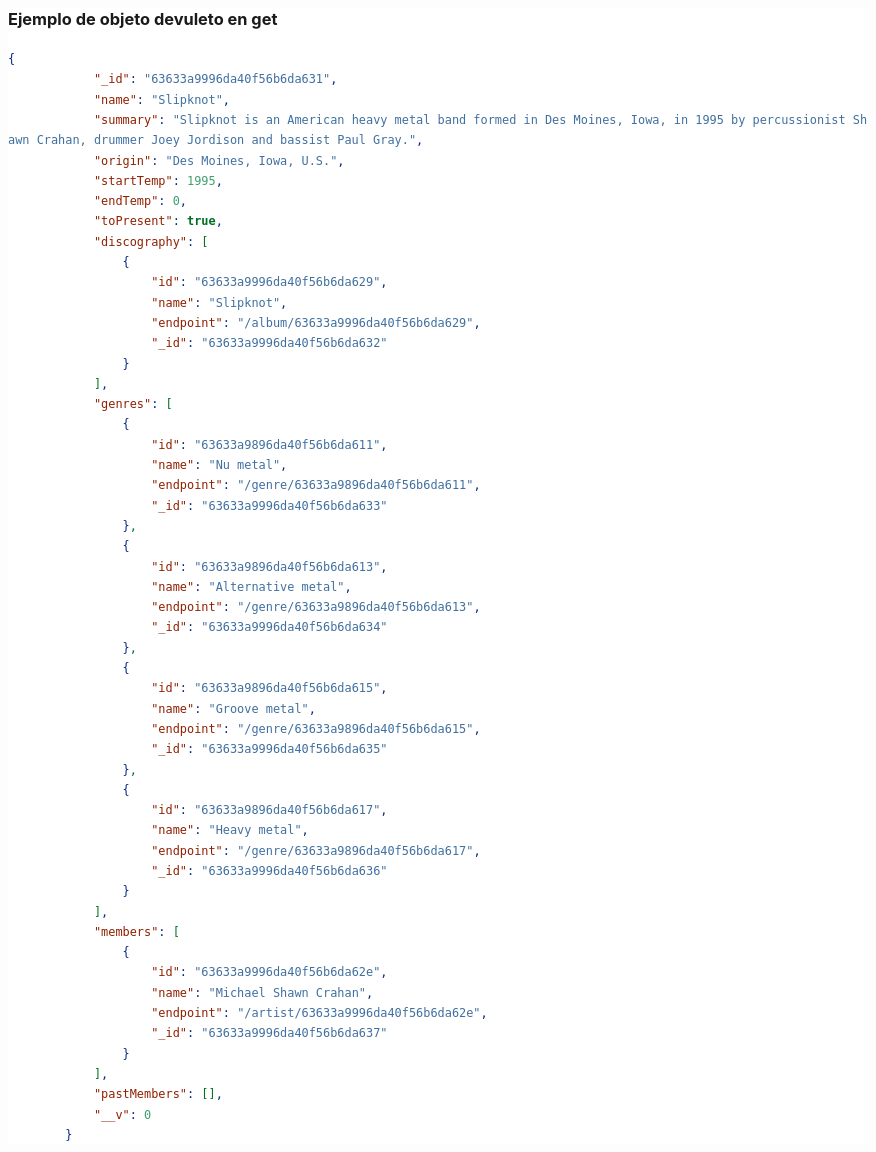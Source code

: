 ### Ejemplo de objeto devuleto en get
~~~ json
{
			"_id": "63633a9996da40f56b6da631",
			"name": "Slipknot",
			"summary": "Slipknot is an American heavy metal band formed in Des Moines, Iowa, in 1995 by percussionist Shawn Crahan, drummer Joey Jordison and bassist Paul Gray.",
			"origin": "Des Moines, Iowa, U.S.",
			"startTemp": 1995,
			"endTemp": 0,
			"toPresent": true,
			"discography": [
				{
					"id": "63633a9996da40f56b6da629",
					"name": "Slipknot",
					"endpoint": "/album/63633a9996da40f56b6da629",
					"_id": "63633a9996da40f56b6da632"
				}
			],
			"genres": [
				{
					"id": "63633a9896da40f56b6da611",
					"name": "Nu metal",
					"endpoint": "/genre/63633a9896da40f56b6da611",
					"_id": "63633a9996da40f56b6da633"
				},
				{
					"id": "63633a9896da40f56b6da613",
					"name": "Alternative metal",
					"endpoint": "/genre/63633a9896da40f56b6da613",
					"_id": "63633a9996da40f56b6da634"
				},
				{
					"id": "63633a9896da40f56b6da615",
					"name": "Groove metal",
					"endpoint": "/genre/63633a9896da40f56b6da615",
					"_id": "63633a9996da40f56b6da635"
				},
				{
					"id": "63633a9896da40f56b6da617",
					"name": "Heavy metal",
					"endpoint": "/genre/63633a9896da40f56b6da617",
					"_id": "63633a9996da40f56b6da636"
				}
			],
			"members": [
				{
					"id": "63633a9996da40f56b6da62e",
					"name": "Michael Shawn Crahan",
					"endpoint": "/artist/63633a9996da40f56b6da62e",
					"_id": "63633a9996da40f56b6da637"
				}
			],
			"pastMembers": [],
			"__v": 0
		}
~~~

